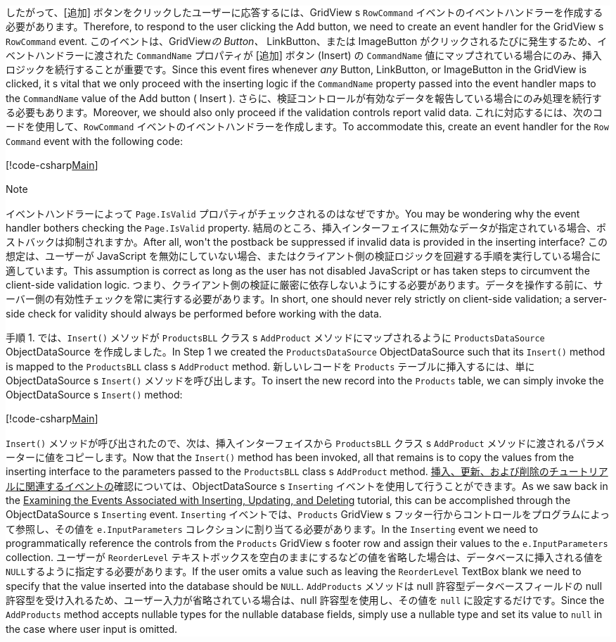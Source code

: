 <span data-ttu-id="74c3b-252">したがって、[追加] ボタンをクリックしたユーザーに応答するには、GridView s `RowCommand` イベントのイベントハンドラーを作成する必要があります。</span><span class="sxs-lookup"><span data-stu-id="74c3b-252">Therefore, to respond to the user clicking the Add button, we need to create an event handler for the GridView s `RowCommand` event.</span></span> <span data-ttu-id="74c3b-253">このイベントは、GridView*の Button、* LinkButton、または ImageButton がクリックされるたびに発生するため、イベントハンドラーに渡された `CommandName` プロパティが [追加] ボタン (Insert) の `CommandName` 値にマップされている場合にのみ、挿入ロジックを続行することが重要です。</span><span class="sxs-lookup"><span data-stu-id="74c3b-253">Since this event fires whenever *any* Button, LinkButton, or ImageButton in the GridView is clicked, it s vital that we only proceed with the inserting logic if the `CommandName` property passed into the event handler maps to the `CommandName` value of the Add button ( Insert ).</span></span> <span data-ttu-id="74c3b-254">さらに、検証コントロールが有効なデータを報告している場合にのみ処理を続行する必要もあります。</span><span class="sxs-lookup"><span data-stu-id="74c3b-254">Moreover, we should also only proceed if the validation controls report valid data.</span></span> <span data-ttu-id="74c3b-255">これに対応するには、次のコードを使用して、`RowCommand` イベントのイベントハンドラーを作成します。</span><span class="sxs-lookup"><span data-stu-id="74c3b-255">To accommodate this, create an event handler for the `RowCommand` event with the following code:</span></span>

[!code-csharp[Main](inserting-a-new-record-from-the-gridview-s-footer-cs/samples/sample6.cs)]

> [!NOTE]
> <span data-ttu-id="74c3b-256">イベントハンドラーによって `Page.IsValid` プロパティがチェックされるのはなぜですか。</span><span class="sxs-lookup"><span data-stu-id="74c3b-256">You may be wondering why the event handler bothers checking the `Page.IsValid` property.</span></span> <span data-ttu-id="74c3b-257">結局のところ、挿入インターフェイスに無効なデータが指定されている場合、ポストバックは抑制されますか。</span><span class="sxs-lookup"><span data-stu-id="74c3b-257">After all, won't the postback be suppressed if invalid data is provided in the inserting interface?</span></span> <span data-ttu-id="74c3b-258">この想定は、ユーザーが JavaScript を無効にしていない場合、またはクライアント側の検証ロジックを回避する手順を実行している場合に適しています。</span><span class="sxs-lookup"><span data-stu-id="74c3b-258">This assumption is correct as long as the user has not disabled JavaScript or has taken steps to circumvent the client-side validation logic.</span></span> <span data-ttu-id="74c3b-259">つまり、クライアント側の検証に厳密に依存しないようにする必要があります。データを操作する前に、サーバー側の有効性チェックを常に実行する必要があります。</span><span class="sxs-lookup"><span data-stu-id="74c3b-259">In short, one should never rely strictly on client-side validation; a server-side check for validity should always be performed before working with the data.</span></span>

<span data-ttu-id="74c3b-260">手順 1. では、`Insert()` メソッドが `ProductsBLL` クラス s `AddProduct` メソッドにマップされるように `ProductsDataSource` ObjectDataSource を作成しました。</span><span class="sxs-lookup"><span data-stu-id="74c3b-260">In Step 1 we created the `ProductsDataSource` ObjectDataSource such that its `Insert()` method is mapped to the `ProductsBLL` class s `AddProduct` method.</span></span> <span data-ttu-id="74c3b-261">新しいレコードを `Products` テーブルに挿入するには、単に ObjectDataSource s `Insert()` メソッドを呼び出します。</span><span class="sxs-lookup"><span data-stu-id="74c3b-261">To insert the new record into the `Products` table, we can simply invoke the ObjectDataSource s `Insert()` method:</span></span>

[!code-csharp[Main](inserting-a-new-record-from-the-gridview-s-footer-cs/samples/sample7.cs)]

<span data-ttu-id="74c3b-262">`Insert()` メソッドが呼び出されたので、次は、挿入インターフェイスから `ProductsBLL` クラス s `AddProduct` メソッドに渡されるパラメーターに値をコピーします。</span><span class="sxs-lookup"><span data-stu-id="74c3b-262">Now that the `Insert()` method has been invoked, all that remains is to copy the values from the inserting interface to the parameters passed to the `ProductsBLL` class s `AddProduct` method.</span></span> <span data-ttu-id="74c3b-263">[挿入、更新、および削除のチュートリアルに関連するイベントの](../editing-inserting-and-deleting-data/examining-the-events-associated-with-inserting-updating-and-deleting-cs.md)確認については、ObjectDataSource s `Inserting` イベントを使用して行うことができます。</span><span class="sxs-lookup"><span data-stu-id="74c3b-263">As we saw back in the [Examining the Events Associated with Inserting, Updating, and Deleting](../editing-inserting-and-deleting-data/examining-the-events-associated-with-inserting-updating-and-deleting-cs.md) tutorial, this can be accomplished through the ObjectDataSource s `Inserting` event.</span></span> <span data-ttu-id="74c3b-264">`Inserting` イベントでは、`Products` GridView s フッター行からコントロールをプログラムによって参照し、その値を `e.InputParameters` コレクションに割り当てる必要があります。</span><span class="sxs-lookup"><span data-stu-id="74c3b-264">In the `Inserting` event we need to programmatically reference the controls from the `Products` GridView s footer row and assign their values to the `e.InputParameters` collection.</span></span> <span data-ttu-id="74c3b-265">ユーザーが `ReorderLevel` テキストボックスを空白のままにするなどの値を省略した場合は、データベースに挿入される値を `NULL`するように指定する必要があります。</span><span class="sxs-lookup"><span data-stu-id="74c3b-265">If the user omits a value such as leaving the `ReorderLevel` TextBox blank we need to specify that the value inserted into the database should be `NULL`.</span></span> <span data-ttu-id="74c3b-266">`AddProducts` メソッドは null 許容型データベースフィールドの null 許容型を受け入れるため、ユーザー入力が省略されている場合は、null 許容型を使用し、その値を `null` に設定するだけです。</span><span class="sxs-lookup"><span data-stu-id="74c3b-266">Since the `AddProducts` method accepts nullable types for the nullable database fields, simply use a nullable type and set its value to `null` in the case where user input is omitted.</span></span>
